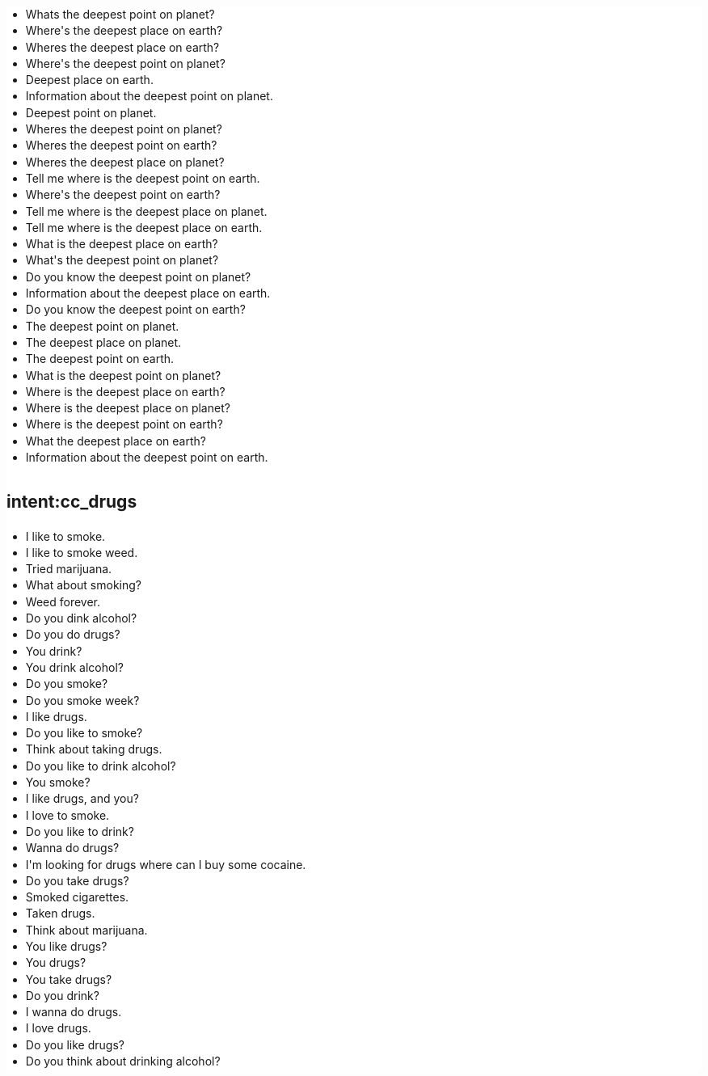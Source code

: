 - Whats the deepest point on planet?
- Where's the deepest place on earth?
- Wheres the deepest place on earth?
- Where's the deepest point on planet?
- Deepest place on earth.
- Information about the deepest point on planet.
- Deepest point on planet.
- Wheres the deepest point on planet?
- Wheres the deepest point on earth?
- Wheres the deepest place on planet?
- Tell me where is the deepest point on earth.
- Where's the deepest point on earth?
- Tell me where is the deepest place on planet.
- Tell me where is the deepest place on earth.
- What is the deepest place on earth?
- What's the deepest point on planet?
- Do you know the deepest point on planet?
- Information about the deepest place on earth.
- Do you know the deepest point on earth?
- The deepest point on planet.
- The deepest place on planet.
- The deepest point on earth.
- What is the deepest point on planet?
- Where is the deepest place on earth?
- Where is the deepest place on planet?
- Where is the deepest point on earth?
- What the deepest place on earth?
- Information about the deepest point on earth.

## intent:cc_drugs
- I like to smoke.
- I like to smoke weed.
- Tried marijuana.
- What about smoking?
- Weed forever.
- Do you dink alcohol?
- Do you do drugs?
- You drink?
- You drink alcohol?
- Do you smoke?
- Do you smoke week?
- I like drugs.
- Do you like to smoke?
- Think about taking drugs.
- Do you like to drink alcohol?
- You smoke?
- I like drugs, and you?
- I love to smoke.
- Do you like to drink?
- Wanna do drugs?
- I'm looking for drugs where can I buy some cocaine.
- Do you take drugs?
- Smoked cigarettes.
- Taken drugs.
- Think about marijuana.
- You like drugs?
- You drugs?
- You take drugs?
- Do you drink?
- I wanna do drugs.
- I love drugs.
- Do you like drugs?
- Do you think about drinking alcohol?